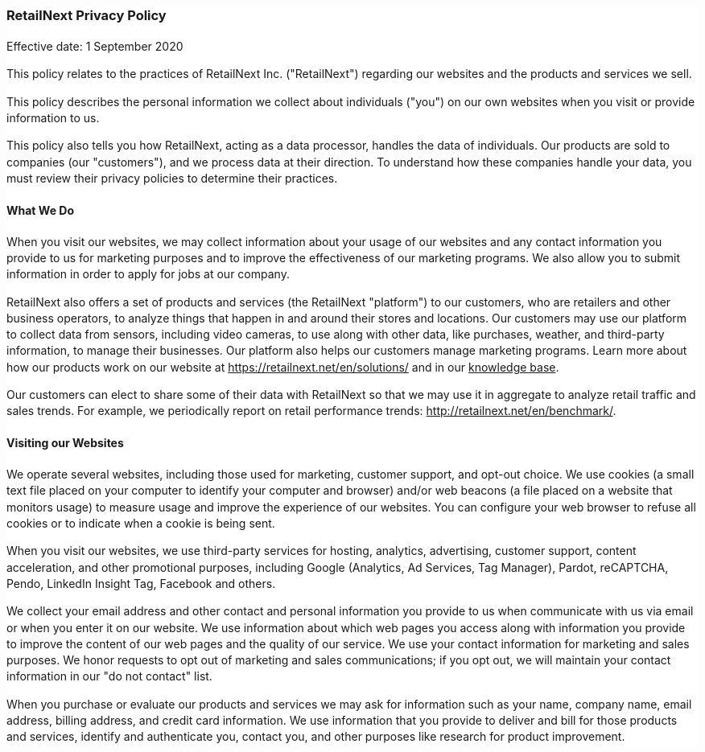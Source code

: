 ### RetailNext Privacy Policy

Effective date: 1 September 2020

This policy relates to the practices of RetailNext Inc. ("RetailNext") regarding our websites and the products and services we sell.

This policy describes the personal information we collect about individuals ("you") on our own websites when you visit or provide information to us. 

This policy also tells you how RetailNext, acting as a data processor, handles the data of individuals. Our products are sold to companies (our "customers"), and we process data at their direction. To understand how these companies handle your data, you must review their privacy policies to determine their practices. 

#### What We Do

When you visit our websites, we may collect information about your usage of our websites and any contact information you provide to us for marketing purposes and to improve the effectiveness of our marketing programs. We also allow you to submit information in order to apply for jobs at our company. 

RetailNext also offers a set of products and services (the RetailNext "platform") to our customers, who are retailers and other business operators, to analyze things that happen in and around their stores and locations. Our customers may use our platform to collect data from sensors, including video cameras, to use along with other data, like purchases, weather, and third-party information, to manage their businesses. Our platform also helps our customers manage marketing programs. Learn more about how our products work on our website at <https://retailnext.net/en/solutions/> and in our [knowledge base](https://retailnext.atlassian.net/wiki/spaces/PUBLICDOCS/pages/1851195558). 

Our customers can elect to share some of their data with RetailNext so that we may use it in aggregate to analyze retail traffic and sales trends. For example, we periodically report on retail performance trends: <http://retailnext.net/en/benchmark/>. 
  
#### Visiting our Websites

We operate several websites, including those used for marketing, customer support, and opt-out choice. We use cookies (a small text file placed on your computer to identify your computer and browser) and/or web beacons (a file placed on a website that monitors usage) to measure usage and improve the experience of our websites. You can configure your web browser to refuse all cookies or to indicate when a cookie is being sent. 

When you visit our websites, we use third-party services for hosting, analytics, advertising, customer support, content acceleration, and other promotional purposes, including Google (Analytics, Ad Services, Tag Manager), Pardot, reCAPTCHA, Pendo, LinkedIn Insight Tag, Facebook and others.

We collect your email address and other contact and personal information you provide to us when communicate with us via email or when you enter it on our website. We use information about which web pages you access along with information you provide to improve the content of our web pages and the quality of our service. We use your contact information for marketing and sales purposes. We honor requests to opt out of marketing and sales communications; if you opt out, we will maintain your contact information in our "do not contact" list. 

When you purchase or evaluate our products and services we may ask for information such as your name, company name, email address, billing address, and credit card information. We use information that you provide to deliver and bill for those products and services, identify and authenticate you, contact you, and other purposes like research for product improvement. 
